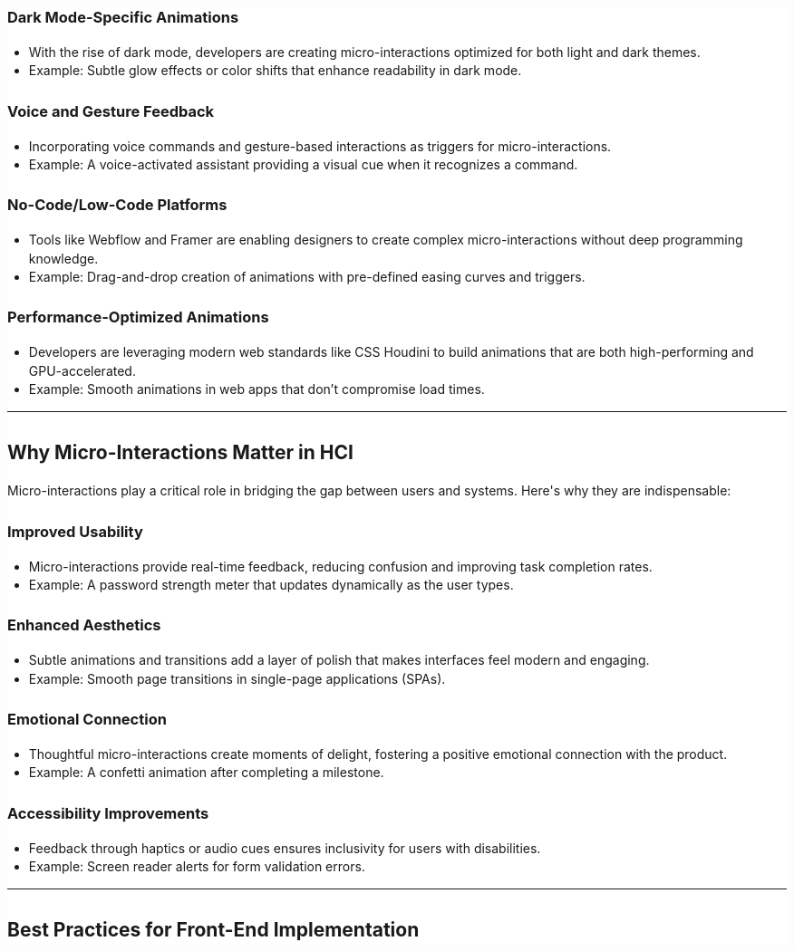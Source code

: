 ### **Dark Mode-Specific Animations**
- With the rise of dark mode, developers are creating micro-interactions optimized for both light and dark themes.
- Example: Subtle glow effects or color shifts that enhance readability in dark mode.

### **Voice and Gesture Feedback**
- Incorporating voice commands and gesture-based interactions as triggers for micro-interactions.
- Example: A voice-activated assistant providing a visual cue when it recognizes a command.

### **No-Code/Low-Code Platforms**
- Tools like Webflow and Framer are enabling designers to create complex micro-interactions without deep programming knowledge.
- Example: Drag-and-drop creation of animations with pre-defined easing curves and triggers.

### **Performance-Optimized Animations**
- Developers are leveraging modern web standards like CSS Houdini to build animations that are both high-performing and GPU-accelerated.
- Example: Smooth animations in web apps that don’t compromise load times.

---

## Why Micro-Interactions Matter in HCI

Micro-interactions play a critical role in bridging the gap between users and systems. Here's why they are indispensable:

### **Improved Usability**
- Micro-interactions provide real-time feedback, reducing confusion and improving task completion rates.
- Example: A password strength meter that updates dynamically as the user types.

### **Enhanced Aesthetics**
- Subtle animations and transitions add a layer of polish that makes interfaces feel modern and engaging.
- Example: Smooth page transitions in single-page applications (SPAs).

### **Emotional Connection**
- Thoughtful micro-interactions create moments of delight, fostering a positive emotional connection with the product.
- Example: A confetti animation after completing a milestone.

### **Accessibility Improvements**
- Feedback through haptics or audio cues ensures inclusivity for users with disabilities.
- Example: Screen reader alerts for form validation errors.

---

## Best Practices for Front-End Implementation

